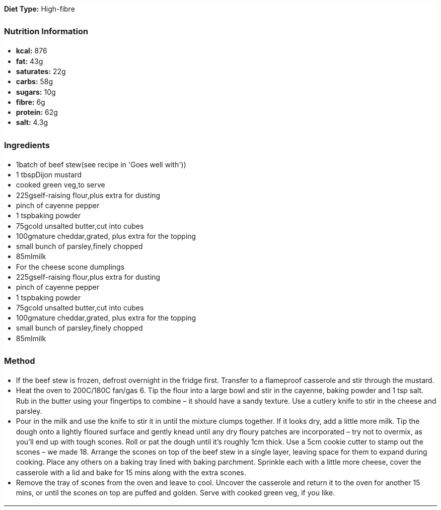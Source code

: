 **Diet Type:** High-fibre

### Nutrition Information
- **kcal:** 876
- **fat:** 43g
- **saturates:** 22g
- **carbs:** 58g
- **sugars:** 10g
- **fibre:** 6g
- **protein:** 62g
- **salt:** 4.3g

### Ingredients
- 1batch of beef stew(see recipe in 'Goes well with'))
- 1 tbspDijon mustard
- cooked green veg,to serve
- 225gself-raising flour,plus extra for dusting
- pinch of cayenne pepper
- 1 tspbaking powder
- 75gcold unsalted butter,cut into cubes
- 100gmature cheddar,grated, plus extra for the topping
- small bunch of parsley,finely chopped
- 85mlmilk
- For the cheese scone dumplings
- 225gself-raising flour,plus extra for dusting
- pinch of cayenne pepper
- 1 tspbaking powder
- 75gcold unsalted butter,cut into cubes
- 100gmature cheddar,grated, plus extra for the topping
- small bunch of parsley,finely chopped
- 85mlmilk

### Method
- If the beef stew is frozen, defrost overnight in the fridge first. Transfer to a flameproof casserole and stir through the mustard.
- Heat the oven to 200C/180C fan/gas 6. Tip the flour into a large bowl and stir in the cayenne, baking powder and 1 tsp salt. Rub in the butter using your fingertips to combine – it should have a sandy texture. Use a cutlery knife to stir in the cheese and parsley.
- Pour in the milk and use the knife to stir it in until the mixture clumps together. If it looks dry, add a little more milk. Tip the dough onto a lightly floured surface and gently knead until any dry floury patches are incorporated – try not to overmix, as you’ll end up with tough scones. Roll or pat the dough until it’s roughly 1cm thick. Use a 5cm cookie cutter to stamp out the scones – we made 18. Arrange the scones on top of the beef stew in a single layer, leaving space for them to expand during cooking. Place any others on a baking tray lined with baking parchment. Sprinkle each with a little more cheese, cover the casserole with a lid and bake for 15 mins along with the extra scones.
- Remove the tray of scones from the oven and leave to cool. Uncover the casserole and return it to the oven for another 15 mins, or until the scones on top are puffed and golden. Serve with cooked green veg, if you like.


---